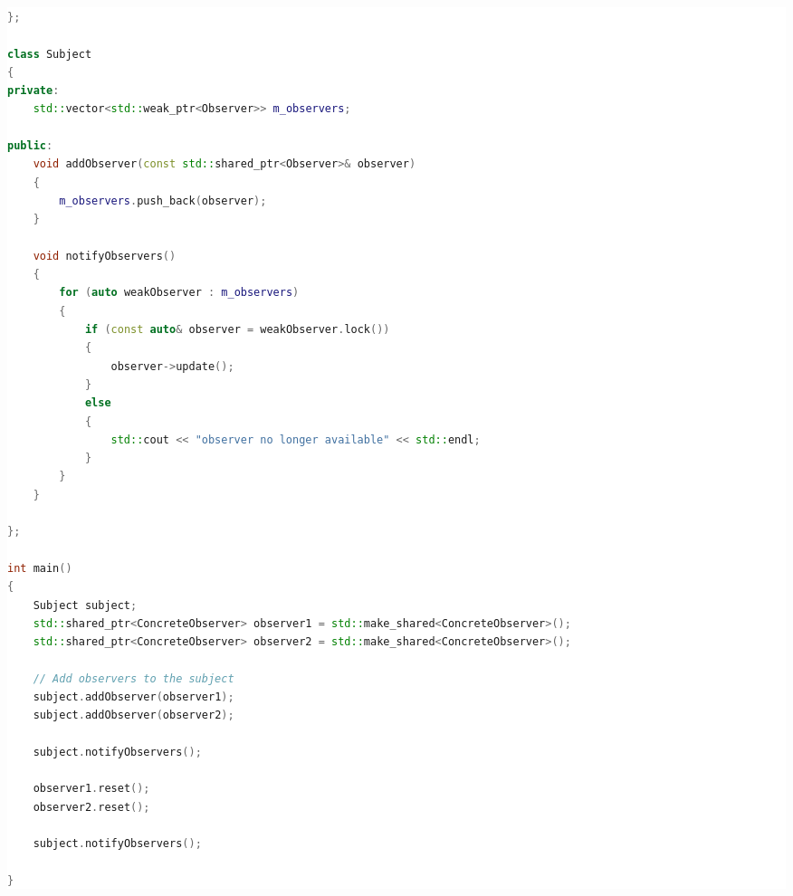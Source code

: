 ```cpp
};

class Subject
{
private:
    std::vector<std::weak_ptr<Observer>> m_observers;

public:
    void addObserver(const std::shared_ptr<Observer>& observer)
    {
        m_observers.push_back(observer);
    }

    void notifyObservers()
    {
        for (auto weakObserver : m_observers)
        {
            if (const auto& observer = weakObserver.lock())
            {
                observer->update();
            }
            else
            {
                std::cout << "observer no longer available" << std::endl;
            }
        }
    }

};

int main()
{
    Subject subject;
    std::shared_ptr<ConcreteObserver> observer1 = std::make_shared<ConcreteObserver>();
    std::shared_ptr<ConcreteObserver> observer2 = std::make_shared<ConcreteObserver>();

    // Add observers to the subject
    subject.addObserver(observer1);
    subject.addObserver(observer2);

    subject.notifyObservers();

    observer1.reset();
    observer2.reset();

    subject.notifyObservers();

}

```
